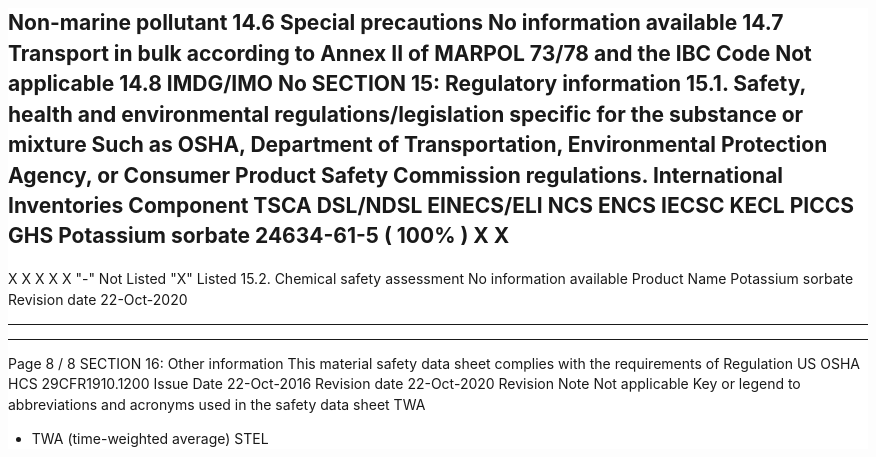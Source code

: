 Non-marine pollutant
14.6
Special precautions
No information available
14.7
Transport in bulk according to Annex II of
MARPOL 73/78 and the IBC Code
Not applicable
14.8
IMDG/IMO
No
SECTION 15: Regulatory information
15.1. Safety, health and environmental regulations/legislation specific for the substance or mixture
Such as OSHA, Department of Transportation, Environmental Protection Agency, or Consumer Product
Safety Commission regulations.
International Inventories
Component
TSCA
DSL/NDSL
EINECS/ELI
NCS
ENCS
IECSC
KECL
PICCS
GHS
Potassium sorbate
24634-61-5
( 100% )
X
X
-
X
X
X
X
X
"-" Not Listed
"X" Listed
15.2. Chemical safety assessment
No information available
Product Name
Potassium sorbate
Revision date
22-Oct-2020
_____________________________________________________________________________________________
_____________________________________________________________________________________________
Page
8 / 8
SECTION 16: Other information
This material safety data sheet complies with the requirements of Regulation US OSHA HCS
29CFR1910.1200
Issue Date
22-Oct-2016
Revision date
22-Oct-2020
Revision Note
Not applicable
Key or legend to abbreviations and acronyms used in the safety data sheet
TWA
- TWA (time-weighted average)
STEL